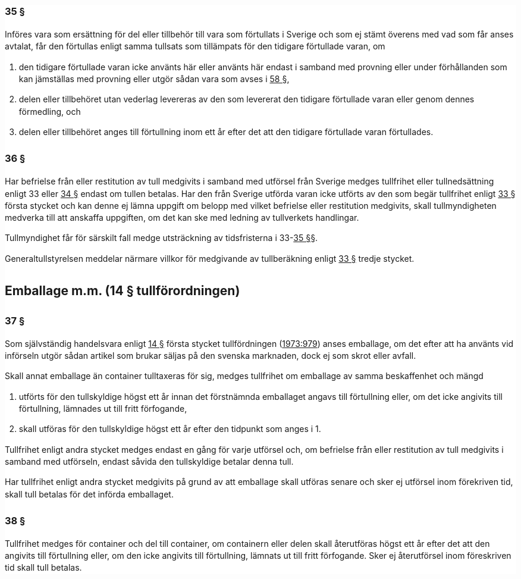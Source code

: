 ### 35 §

Införes vara som ersättning för del eller tillbehör till vara som förtullats i Sverige och som ej stämt överens med vad som får anses avtalat, får den förtullas enligt samma tullsats som tillämpats för den tidigare förtullade varan, om

1. den tidigare förtullade varan icke använts här eller använts här endast i samband med provning eller under förhållanden som kan jämställas med provning eller utgör sådan vara som avses i [58 §](#58),

2. delen eller tillbehöret utan vederlag levereras av den som levererat den tidigare förtullade varan eller genom dennes förmedling, och

3. delen eller tillbehöret anges till förtullning inom ett år efter det att den tidigare förtullade varan förtullades.

### 36 §

Har befrielse från eller restitution av tull medgivits i samband med utförsel från Sverige medges tullfrihet eller tullnedsättning enligt 33 eller [34 §](#34) endast om tullen betalas. Har den från Sverige utförda varan icke utförts av den som begär tullfrihet enligt [33 §](#33) första stycket och kan denne ej lämna uppgift om belopp med vilket befrielse eller restitution medgivits, skall tullmyndigheten medverka till att anskaffa uppgiften, om det kan ske med ledning av tullverkets handlingar.

Tullmyndighet får för särskilt fall medge utsträckning av tidsfristerna i 33-[35 §](#35)§.

Generaltullstyrelsen meddelar närmare villkor för medgivande av tullberäkning enligt [33 §](#33) tredje stycket.

## Emballage m.m. (14 § tullförordningen)

### 37 §

Som självständig handelsvara enligt [14 §](#14) första stycket tullfördningen ([1973:979](https://selex.se/eli/sfs/1973/979)) anses emballage, om det efter att ha använts vid införseln utgör sådan artikel som brukar säljas på den svenska marknaden, dock ej som skrot eller avfall.

Skall annat emballage än container tulltaxeras för sig, medges tullfrihet om emballage av samma beskaffenhet och mängd

1. utförts för den tullskyldige högst ett år innan det förstnämnda emballaget angavs till förtullning eller, om det icke angivits till förtullning, lämnades ut till fritt förfogande,

2. skall utföras för den tullskyldige högst ett år efter den tidpunkt som anges i 1.

Tullfrihet enligt andra stycket medges endast en gång för varje utförsel och, om befrielse från eller restitution av tull medgivits i samband med utförseln, endast såvida den tullskyldige betalar denna tull.

Har tullfrihet enligt andra stycket medgivits på grund av att emballage skall utföras senare och sker ej utförsel inom förekriven tid, skall tull betalas för det införda emballaget.

### 38 §

Tullfrihet medges för container och del till container, om containern eller delen skall återutföras högst ett år efter det att den angivits till förtullning eller, om den icke angivits till förtullning, lämnats ut till fritt förfogande. Sker ej återutförsel inom föreskriven tid skall tull betalas.
